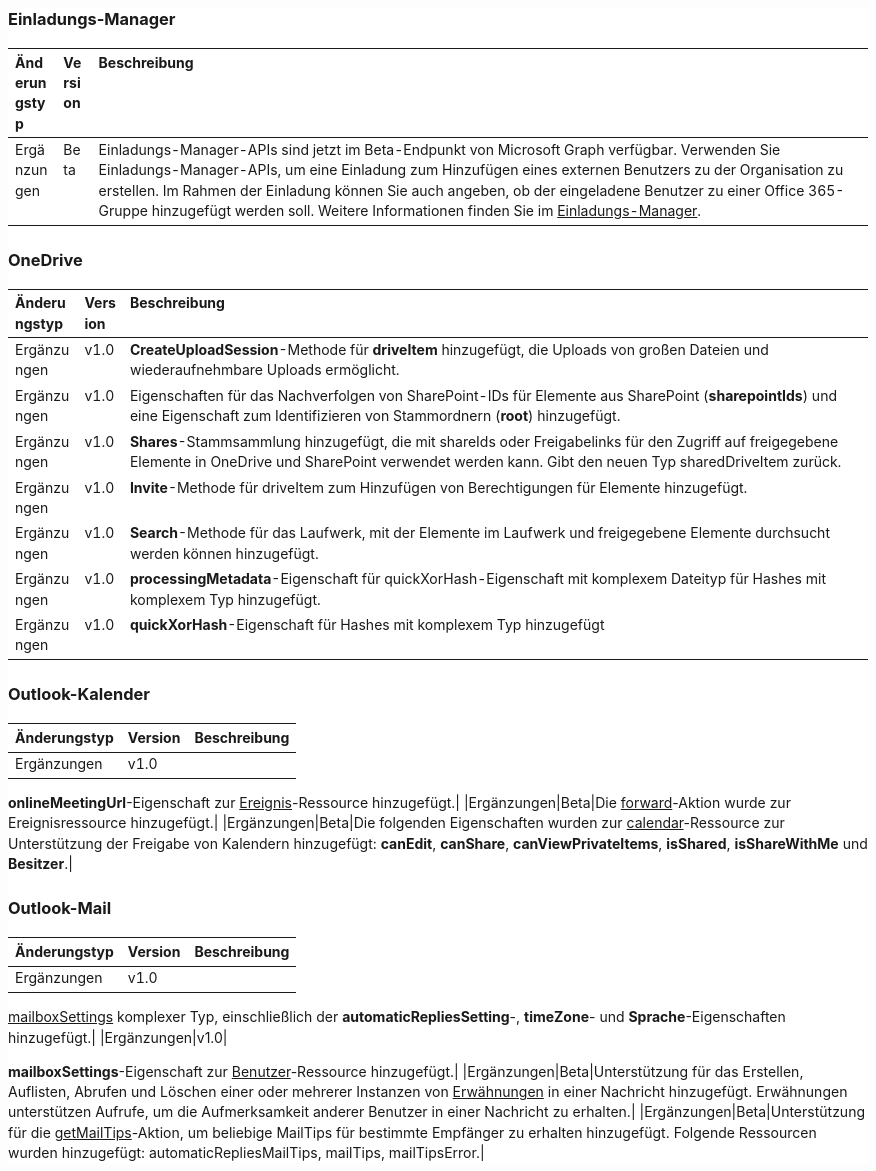 ### <a name="invitation-manager"></a>Einladungs-Manager

|**Änderungstyp**|**Version**|**Beschreibung**|
|:--------------|:-----------|:--------------|
|Ergänzungen|Beta|Einladungs-Manager-APIs sind jetzt im Beta-Endpunkt von Microsoft Graph verfügbar. Verwenden Sie Einladungs-Manager-APIs, um eine Einladung zum Hinzufügen eines externen Benutzers zu der Organisation zu erstellen. Im Rahmen der Einladung können Sie auch angeben, ob der eingeladene Benutzer zu einer Office 365-Gruppe hinzugefügt werden soll. Weitere Informationen finden Sie im [Einladungs-Manager](https://graph.microsoft.io/en-us/docs/api-reference/beta/resources/invitation).|

### <a name="onedrive"></a>OneDrive

|**Änderungstyp**|**Version**|**Beschreibung**|
|:--------------|:-----------|:--------------|
|Ergänzungen|v1.0|**CreateUploadSession**-Methode für **driveItem** hinzugefügt, die Uploads von großen Dateien und wiederaufnehmbare Uploads ermöglicht.|
|Ergänzungen|v1.0|Eigenschaften für das Nachverfolgen von SharePoint-IDs für Elemente aus SharePoint (**sharepointIds**) und eine Eigenschaft zum Identifizieren von Stammordnern (**root**) hinzugefügt.|
|Ergänzungen|v1.0|**Shares**-Stammsammlung hinzugefügt, die mit shareIds oder Freigabelinks für den Zugriff auf freigegebene Elemente in OneDrive und SharePoint verwendet werden kann. Gibt den neuen Typ sharedDriveItem zurück.|
|Ergänzungen|v1.0|**Invite**-Methode für driveItem zum Hinzufügen von Berechtigungen für Elemente hinzugefügt. |
|Ergänzungen|v1.0|**Search**-Methode für das Laufwerk, mit der Elemente im Laufwerk und freigegebene Elemente durchsucht werden können hinzugefügt. |
|Ergänzungen|v1.0|**processingMetadata**-Eigenschaft für quickXorHash-Eigenschaft mit komplexem Dateityp für Hashes mit komplexem Typ hinzugefügt. |
|Ergänzungen|v1.0|**quickXorHash**-Eigenschaft für Hashes mit komplexem Typ hinzugefügt |

### <a name="outlook-calendar"></a>Outlook-Kalender

|**Änderungstyp**|**Version**|**Beschreibung**|
|:--------------|:-----------|:--------------|
|Ergänzungen|v1.0|

  **onlineMeetingUrl**-Eigenschaft zur [Ereignis](http://graph.microsoft.io/en-us/docs/api-reference/v1.0/resources/event)-Ressource hinzugefügt.|
|Ergänzungen|Beta|Die [forward](http://graph.microsoft.io/en-us/docs/api-reference/beta/api/event_forward)-Aktion wurde zur Ereignisressource hinzugefügt.|
|Ergänzungen|Beta|Die folgenden Eigenschaften wurden zur [calendar](http://graph.microsoft.io/en-us/docs/api-reference/beta/resources/calendar)-Ressource zur Unterstützung der Freigabe von Kalendern hinzugefügt: **canEdit**, **canShare**, **canViewPrivateItems**, **isShared**, **isShareWithMe** und **Besitzer**.|

### <a name="outlook-mail"></a>Outlook-Mail

|**Änderungstyp**|**Version**|**Beschreibung**|
|:--------------|:-----------|:--------------|
|Ergänzungen|v1.0|

  [mailboxSettings](http://graph.microsoft.io/en-us/docs/api-reference/v1.0/resources/mailboxsettings) komplexer Typ, einschließlich der **automaticRepliesSetting**-, **timeZone**- und **Sprache**-Eigenschaften hinzugefügt.|
|Ergänzungen|v1.0|

  **mailboxSettings**-Eigenschaft zur [Benutzer](http://graph.microsoft.io/en-us/docs/api-reference/v1.0/resources/user)-Ressource hinzugefügt.|
|Ergänzungen|Beta|Unterstützung für das Erstellen, Auflisten, Abrufen und Löschen einer oder mehrerer Instanzen von [Erwähnungen](http://graph.microsoft.io/en-us/docs/api-reference/beta/resources/mention) in einer Nachricht hinzugefügt. Erwähnungen unterstützen Aufrufe, um die Aufmerksamkeit anderer Benutzer in einer Nachricht zu erhalten.|
|Ergänzungen|Beta|Unterstützung für die [getMailTips](http://graph.microsoft.io/en-us/docs/api-reference/beta/api/user_getmailtips)-Aktion, um beliebige MailTips für bestimmte Empfänger zu erhalten hinzugefügt. Folgende Ressourcen wurden hinzugefügt: automaticRepliesMailTips, mailTips, mailTipsError.|
